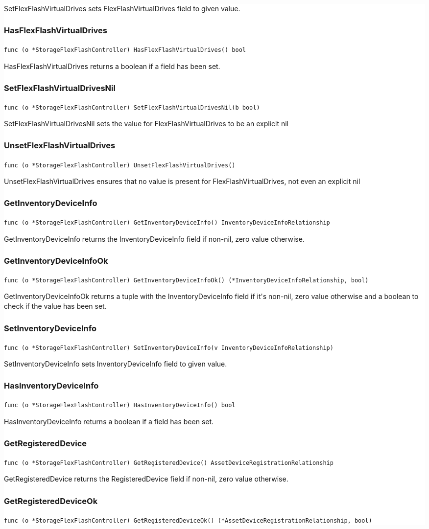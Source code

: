 SetFlexFlashVirtualDrives sets FlexFlashVirtualDrives field to given value.

### HasFlexFlashVirtualDrives

`func (o *StorageFlexFlashController) HasFlexFlashVirtualDrives() bool`

HasFlexFlashVirtualDrives returns a boolean if a field has been set.

### SetFlexFlashVirtualDrivesNil

`func (o *StorageFlexFlashController) SetFlexFlashVirtualDrivesNil(b bool)`

 SetFlexFlashVirtualDrivesNil sets the value for FlexFlashVirtualDrives to be an explicit nil

### UnsetFlexFlashVirtualDrives
`func (o *StorageFlexFlashController) UnsetFlexFlashVirtualDrives()`

UnsetFlexFlashVirtualDrives ensures that no value is present for FlexFlashVirtualDrives, not even an explicit nil
### GetInventoryDeviceInfo

`func (o *StorageFlexFlashController) GetInventoryDeviceInfo() InventoryDeviceInfoRelationship`

GetInventoryDeviceInfo returns the InventoryDeviceInfo field if non-nil, zero value otherwise.

### GetInventoryDeviceInfoOk

`func (o *StorageFlexFlashController) GetInventoryDeviceInfoOk() (*InventoryDeviceInfoRelationship, bool)`

GetInventoryDeviceInfoOk returns a tuple with the InventoryDeviceInfo field if it's non-nil, zero value otherwise
and a boolean to check if the value has been set.

### SetInventoryDeviceInfo

`func (o *StorageFlexFlashController) SetInventoryDeviceInfo(v InventoryDeviceInfoRelationship)`

SetInventoryDeviceInfo sets InventoryDeviceInfo field to given value.

### HasInventoryDeviceInfo

`func (o *StorageFlexFlashController) HasInventoryDeviceInfo() bool`

HasInventoryDeviceInfo returns a boolean if a field has been set.

### GetRegisteredDevice

`func (o *StorageFlexFlashController) GetRegisteredDevice() AssetDeviceRegistrationRelationship`

GetRegisteredDevice returns the RegisteredDevice field if non-nil, zero value otherwise.

### GetRegisteredDeviceOk

`func (o *StorageFlexFlashController) GetRegisteredDeviceOk() (*AssetDeviceRegistrationRelationship, bool)`
